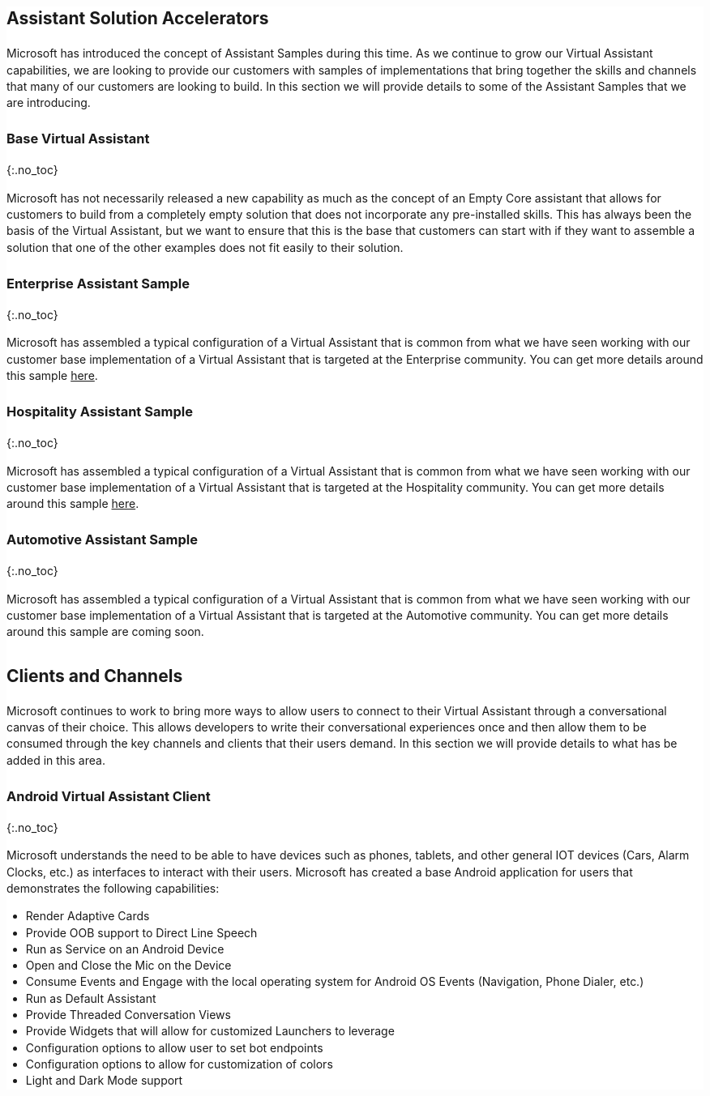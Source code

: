 
## Assistant Solution Accelerators
Microsoft has introduced the concept of Assistant Samples during this time. As we continue to grow our Virtual Assistant capabilities, we are looking to provide our customers with samples of implementations that bring together the skills and channels that many of our customers are looking to build. In this section we will provide details to some of the Assistant Samples that we are introducing.

### Base Virtual Assistant
{:.no_toc}

Microsoft has not necessarily released a new capability as much as the concept of an Empty Core assistant that allows for customers to build from a completely empty solution that does not incorporate any pre-installed skills. This has always been the basis of the Virtual Assistant, but we want to ensure that this is the base that customers can start with if they want to assemble a solution that one of the other examples does not fit easily to their solution.

### Enterprise Assistant Sample
{:.no_toc}

Microsoft has assembled a typical configuration of a Virtual Assistant that is common from what we have seen working with our customer base implementation of a Virtual Assistant that is targeted at the Enterprise community. You can get more details around this sample [here]({{site.baseurl}}/solution-accelerators/assistants/enterprise-assistant/).

### Hospitality Assistant Sample
{:.no_toc}

Microsoft has assembled a typical configuration of a Virtual Assistant that is common from what we have seen working with our customer base implementation of a Virtual Assistant that is targeted at the Hospitality community. You can get more details around this sample [here]({{site.baseurl}}/solution-accelerators/assistants/hospitality-assistant/).

### Automotive Assistant Sample
{:.no_toc}

Microsoft has assembled a typical configuration of a Virtual Assistant that is common from what we have seen working with our customer base implementation of a Virtual Assistant that is targeted at the Automotive community. You can get more details around this sample are coming soon.

## Clients and Channels
Microsoft continues to work to bring more ways to allow users to connect to their Virtual Assistant through a conversational canvas of their choice. This allows developers to write their conversational experiences once and then allow them to be consumed through the key channels and clients that their users demand. In this section we will provide details to what has be added in this area.

### Android Virtual Assistant Client
{:.no_toc}

Microsoft understands the need to be able to have devices such as phones, tablets, and other general IOT devices (Cars, Alarm Clocks, etc.) as interfaces to interact with their users. Microsoft has created a base Android application for users that demonstrates the following capabilities:
- Render Adaptive Cards
- Provide OOB support to Direct Line Speech
- Run as Service on an Android Device
- Open and Close the Mic on the Device
- Consume Events and Engage with the local operating system for Android OS Events (Navigation, Phone Dialer, etc.)
- Run as Default Assistant
- Provide Threaded Conversation Views
- Provide Widgets that will allow for customized Launchers to leverage
- Configuration options to allow user to set bot endpoints
- Configuration options to allow for customization of colors
- Light and Dark Mode support
